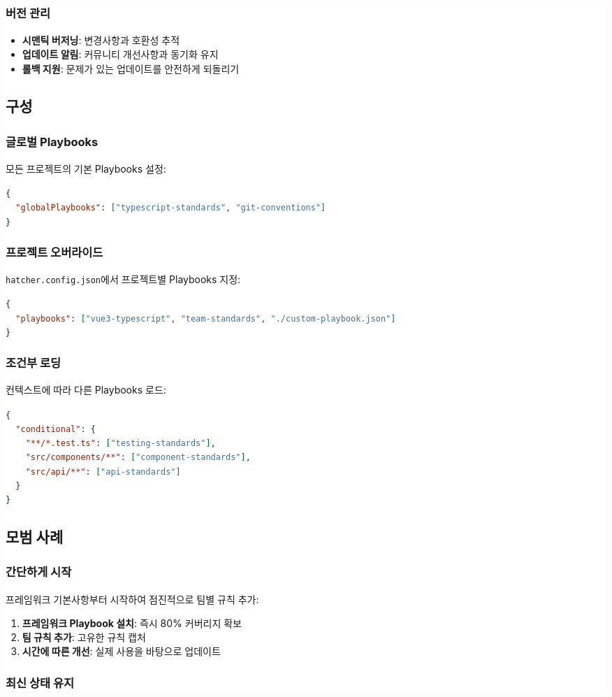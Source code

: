 ### 버전 관리

- **시맨틱 버저닝**: 변경사항과 호환성 추적
- **업데이트 알림**: 커뮤니티 개선사항과 동기화 유지
- **롤백 지원**: 문제가 있는 업데이트를 안전하게 되돌리기

## 구성

### 글로벌 Playbooks

모든 프로젝트의 기본 Playbooks 설정:

```json
{
  "globalPlaybooks": ["typescript-standards", "git-conventions"]
}
```

### 프로젝트 오버라이드

`hatcher.config.json`에서 프로젝트별 Playbooks 지정:

```json
{
  "playbooks": ["vue3-typescript", "team-standards", "./custom-playbook.json"]
}
```

### 조건부 로딩

컨텍스트에 따라 다른 Playbooks 로드:

```json
{
  "conditional": {
    "**/*.test.ts": ["testing-standards"],
    "src/components/**": ["component-standards"],
    "src/api/**": ["api-standards"]
  }
}
```

## 모범 사례

### 간단하게 시작

프레임워크 기본사항부터 시작하여 점진적으로 팀별 규칙 추가:

1. **프레임워크 Playbook 설치**: 즉시 80% 커버리지 확보
2. **팀 규칙 추가**: 고유한 규칙 캡처
3. **시간에 따른 개선**: 실제 사용을 바탕으로 업데이트

### 최신 상태 유지
